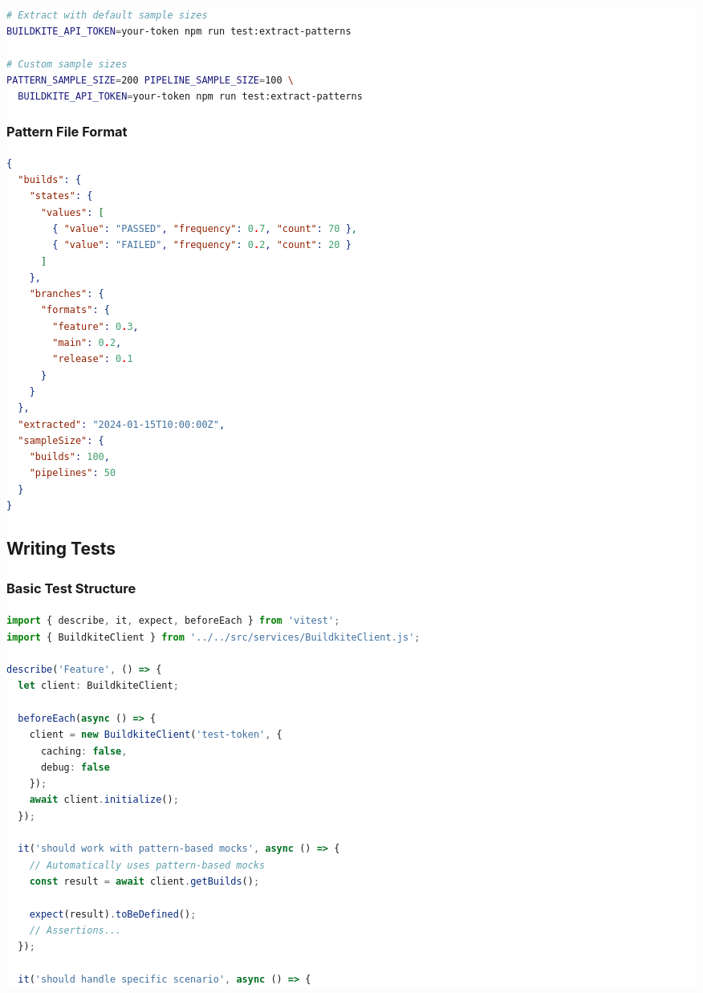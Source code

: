 ```bash
# Extract with default sample sizes
BUILDKITE_API_TOKEN=your-token npm run test:extract-patterns

# Custom sample sizes
PATTERN_SAMPLE_SIZE=200 PIPELINE_SAMPLE_SIZE=100 \
  BUILDKITE_API_TOKEN=your-token npm run test:extract-patterns
```

### Pattern File Format

```json
{
  "builds": {
    "states": {
      "values": [
        { "value": "PASSED", "frequency": 0.7, "count": 70 },
        { "value": "FAILED", "frequency": 0.2, "count": 20 }
      ]
    },
    "branches": {
      "formats": {
        "feature": 0.3,
        "main": 0.2,
        "release": 0.1
      }
    }
  },
  "extracted": "2024-01-15T10:00:00Z",
  "sampleSize": {
    "builds": 100,
    "pipelines": 50
  }
}
```

## Writing Tests

### Basic Test Structure

```typescript
import { describe, it, expect, beforeEach } from 'vitest';
import { BuildkiteClient } from '../../src/services/BuildkiteClient.js';

describe('Feature', () => {
  let client: BuildkiteClient;

  beforeEach(async () => {
    client = new BuildkiteClient('test-token', {
      caching: false,
      debug: false
    });
    await client.initialize();
  });

  it('should work with pattern-based mocks', async () => {
    // Automatically uses pattern-based mocks
    const result = await client.getBuilds();
    
    expect(result).toBeDefined();
    // Assertions...
  });

  it('should handle specific scenario', async () => {
```